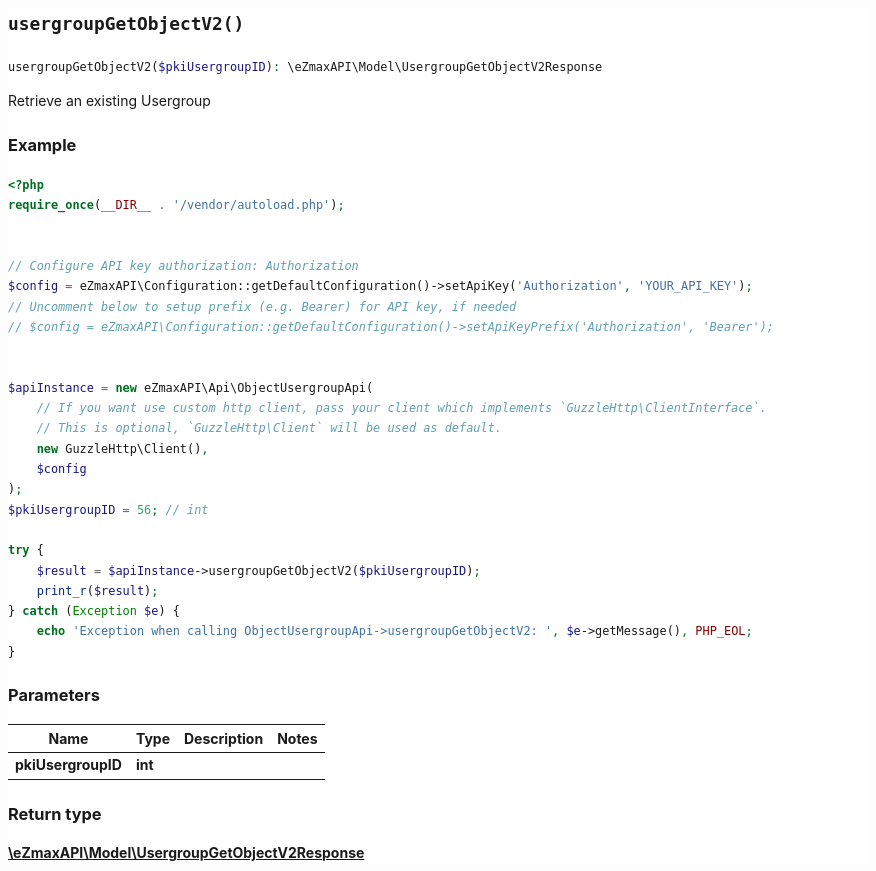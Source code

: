 ## `usergroupGetObjectV2()`

```php
usergroupGetObjectV2($pkiUsergroupID): \eZmaxAPI\Model\UsergroupGetObjectV2Response
```

Retrieve an existing Usergroup



### Example

```php
<?php
require_once(__DIR__ . '/vendor/autoload.php');


// Configure API key authorization: Authorization
$config = eZmaxAPI\Configuration::getDefaultConfiguration()->setApiKey('Authorization', 'YOUR_API_KEY');
// Uncomment below to setup prefix (e.g. Bearer) for API key, if needed
// $config = eZmaxAPI\Configuration::getDefaultConfiguration()->setApiKeyPrefix('Authorization', 'Bearer');


$apiInstance = new eZmaxAPI\Api\ObjectUsergroupApi(
    // If you want use custom http client, pass your client which implements `GuzzleHttp\ClientInterface`.
    // This is optional, `GuzzleHttp\Client` will be used as default.
    new GuzzleHttp\Client(),
    $config
);
$pkiUsergroupID = 56; // int

try {
    $result = $apiInstance->usergroupGetObjectV2($pkiUsergroupID);
    print_r($result);
} catch (Exception $e) {
    echo 'Exception when calling ObjectUsergroupApi->usergroupGetObjectV2: ', $e->getMessage(), PHP_EOL;
}
```

### Parameters

| Name | Type | Description  | Notes |
| ------------- | ------------- | ------------- | ------------- |
| **pkiUsergroupID** | **int**|  | |

### Return type

[**\eZmaxAPI\Model\UsergroupGetObjectV2Response**](../Model/UsergroupGetObjectV2Response.md)
